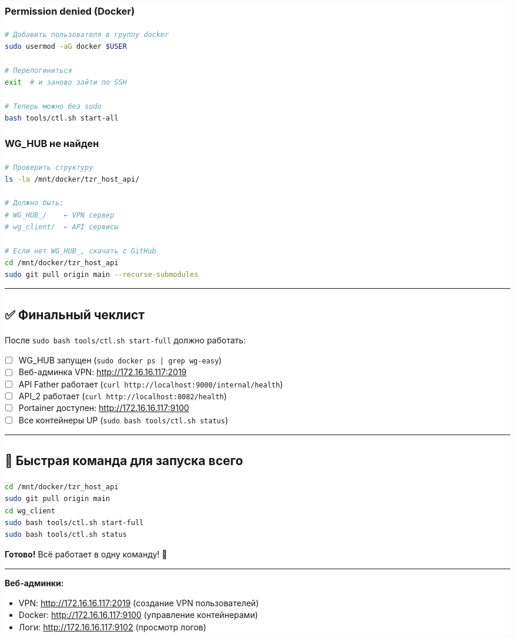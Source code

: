### Permission denied (Docker)

```bash
# Добавить пользователя в группу docker
sudo usermod -aG docker $USER

# Перелогиниться
exit  # и заново зайти по SSH

# Теперь можно без sudo
bash tools/ctl.sh start-all
```

### WG_HUB не найден

```bash
# Проверить структуру
ls -la /mnt/docker/tzr_host_api/

# Должно быть:
# WG_HUB_/    ← VPN сервер
# wg_client/  ← API сервисы

# Если нет WG_HUB_, скачать с GitHub
cd /mnt/docker/tzr_host_api
sudo git pull origin main --recurse-submodules
```

---

## ✅ Финальный чеклист

После `sudo bash tools/ctl.sh start-full` должно работать:

- [ ] WG_HUB запущен (`sudo docker ps | grep wg-easy`)
- [ ] Веб-админка VPN: http://172.16.16.117:2019
- [ ] API Father работает (`curl http://localhost:9000/internal/health`)
- [ ] API_2 работает (`curl http://localhost:8082/health`)
- [ ] Portainer доступен: http://172.16.16.117:9100
- [ ] Все контейнеры UP (`sudo bash tools/ctl.sh status`)

---

## 🎯 Быстрая команда для запуска всего

```bash
cd /mnt/docker/tzr_host_api
sudo git pull origin main
cd wg_client
sudo bash tools/ctl.sh start-full
sudo bash tools/ctl.sh status
```

**Готово!** Всё работает в одну команду! 🎉

---

**Веб-админки:**
- VPN: http://172.16.16.117:2019 (создание VPN пользователей)
- Docker: http://172.16.16.117:9100 (управление контейнерами)
- Логи: http://172.16.16.117:9102 (просмотр логов)

